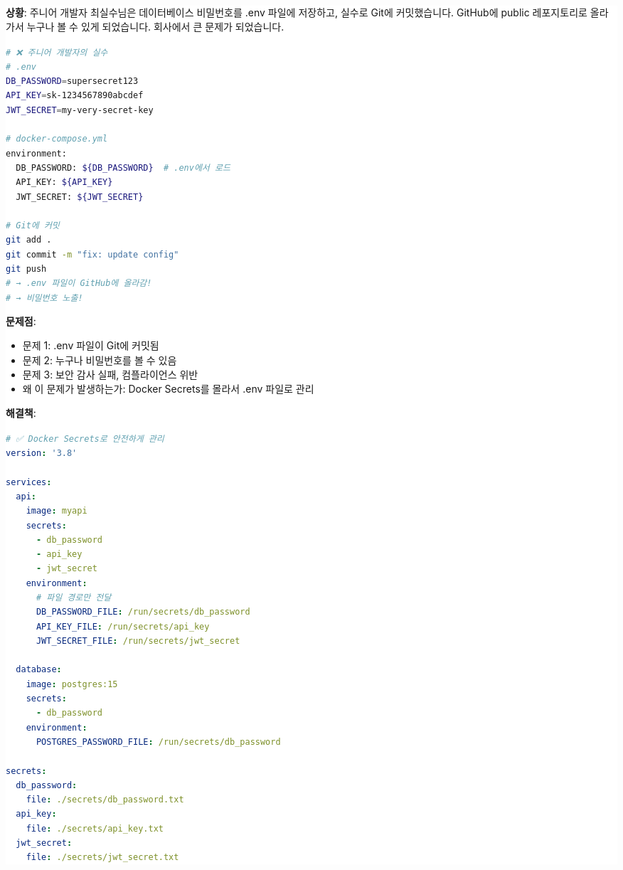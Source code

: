 **상황**: 주니어 개발자 최실수님은 데이터베이스 비밀번호를 .env 파일에 저장하고, 실수로 Git에 커밋했습니다. GitHub에 public 레포지토리로 올라가서 누구나 볼 수 있게 되었습니다. 회사에서 큰 문제가 되었습니다.

```bash
# ❌ 주니어 개발자의 실수
# .env
DB_PASSWORD=supersecret123
API_KEY=sk-1234567890abcdef
JWT_SECRET=my-very-secret-key

# docker-compose.yml
environment:
  DB_PASSWORD: ${DB_PASSWORD}  # .env에서 로드
  API_KEY: ${API_KEY}
  JWT_SECRET: ${JWT_SECRET}

# Git에 커밋
git add .
git commit -m "fix: update config"
git push
# → .env 파일이 GitHub에 올라감!
# → 비밀번호 노출!
```

**문제점**:
- 문제 1: .env 파일이 Git에 커밋됨
- 문제 2: 누구나 비밀번호를 볼 수 있음
- 문제 3: 보안 감사 실패, 컴플라이언스 위반
- 왜 이 문제가 발생하는가: Docker Secrets를 몰라서 .env 파일로 관리

**해결책**:
```yaml
# ✅ Docker Secrets로 안전하게 관리
version: '3.8'

services:
  api:
    image: myapi
    secrets:
      - db_password
      - api_key
      - jwt_secret
    environment:
      # 파일 경로만 전달
      DB_PASSWORD_FILE: /run/secrets/db_password
      API_KEY_FILE: /run/secrets/api_key
      JWT_SECRET_FILE: /run/secrets/jwt_secret

  database:
    image: postgres:15
    secrets:
      - db_password
    environment:
      POSTGRES_PASSWORD_FILE: /run/secrets/db_password

secrets:
  db_password:
    file: ./secrets/db_password.txt
  api_key:
    file: ./secrets/api_key.txt
  jwt_secret:
    file: ./secrets/jwt_secret.txt
```
